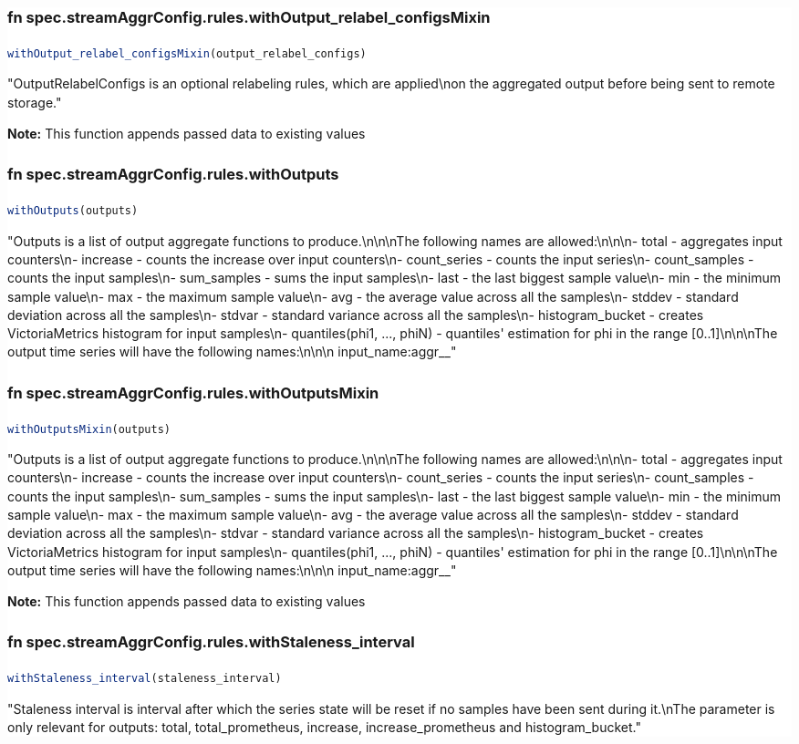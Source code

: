 ### fn spec.streamAggrConfig.rules.withOutput_relabel_configsMixin

```ts
withOutput_relabel_configsMixin(output_relabel_configs)
```

"OutputRelabelConfigs is an optional relabeling rules, which are applied\non the aggregated output before being sent to remote storage."

**Note:** This function appends passed data to existing values

### fn spec.streamAggrConfig.rules.withOutputs

```ts
withOutputs(outputs)
```

"Outputs is a list of output aggregate functions to produce.\n\n\nThe following names are allowed:\n\n\n- total - aggregates input counters\n- increase - counts the increase over input counters\n- count_series - counts the input series\n- count_samples - counts the input samples\n- sum_samples - sums the input samples\n- last - the last biggest sample value\n- min - the minimum sample value\n- max - the maximum sample value\n- avg - the average value across all the samples\n- stddev - standard deviation across all the samples\n- stdvar - standard variance across all the samples\n- histogram_bucket - creates VictoriaMetrics histogram for input samples\n- quantiles(phi1, ..., phiN) - quantiles' estimation for phi in the range [0..1]\n\n\nThe output time series will have the following names:\n\n\n  input_name:aggr_<interval>_<output>"

### fn spec.streamAggrConfig.rules.withOutputsMixin

```ts
withOutputsMixin(outputs)
```

"Outputs is a list of output aggregate functions to produce.\n\n\nThe following names are allowed:\n\n\n- total - aggregates input counters\n- increase - counts the increase over input counters\n- count_series - counts the input series\n- count_samples - counts the input samples\n- sum_samples - sums the input samples\n- last - the last biggest sample value\n- min - the minimum sample value\n- max - the maximum sample value\n- avg - the average value across all the samples\n- stddev - standard deviation across all the samples\n- stdvar - standard variance across all the samples\n- histogram_bucket - creates VictoriaMetrics histogram for input samples\n- quantiles(phi1, ..., phiN) - quantiles' estimation for phi in the range [0..1]\n\n\nThe output time series will have the following names:\n\n\n  input_name:aggr_<interval>_<output>"

**Note:** This function appends passed data to existing values

### fn spec.streamAggrConfig.rules.withStaleness_interval

```ts
withStaleness_interval(staleness_interval)
```

"Staleness interval is interval after which the series state will be reset if no samples have been sent during it.\nThe parameter is only relevant for outputs: total, total_prometheus, increase, increase_prometheus and histogram_bucket."
